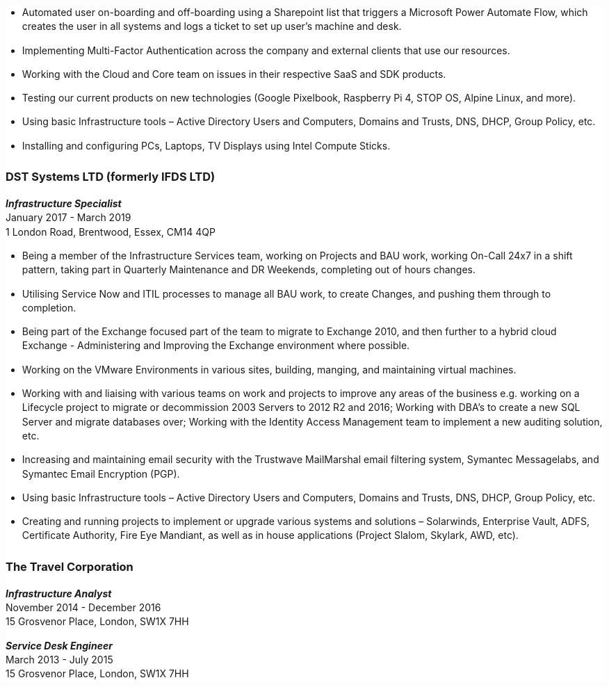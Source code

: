 - Automated user on-boarding and off-boarding using a Sharepoint list that triggers a Microsoft Power Automate Flow, which creates the user in all systems and logs a ticket to set up user’s machine and desk. 

- Implementing Multi-Factor Authentication across the company and external clients that use our resources. 

- Working with the Cloud and Core team on issues in their respective SaaS and SDK products. 

- Testing our current products on new technologies (Google Pixelbook, Raspberry Pi 4, STOP OS, Alpine Linux, and more). 

- Using basic Infrastructure tools – Active Directory Users and Computers, Domains and Trusts, DNS, DHCP, Group Policy, etc. 

- Installing and configuring PCs, Laptops, TV Displays using Intel Compute Sticks. 

### DST Systems LTD (formerly IFDS LTD)  
**_Infrastructure Specialist_**  
January 2017 - March 2019  
1 London Road, Brentwood, Essex, CM14 4QP   

- Being a member of the Infrastructure Services team, working on Projects and BAU work, working On-Call 24x7 in a shift pattern, taking part in Quarterly Maintenance and DR Weekends, completing out of hours changes. 

- Utilising Service Now and ITIL processes to manage all BAU work, to create Changes, and pushing them through to completion. 

- Being part of the Exchange focused part of the team to migrate to Exchange 2010, and then further to a hybrid cloud Exchange - Administering and Improving the Exchange environment where possible. 

- Working on the VMware Environments in various sites, building, manging, and maintaining virtual machines. 

- Working with and liaising with various teams on work and projects to improve any areas of the business e.g. working on a Lifecycle project to migrate or decommission 2003 Servers to 2012 R2 and 2016; Working with DBA’s to create a new SQL Server and migrate databases over; Working with the Identity Access Management team to implement a new auditing solution, etc. 

- Increasing and maintaining email security with the Trustwave MailMarshal email filtering system, Symantec Messagelabs, and Symantec Email Encryption (PGP). 

- Using basic Infrastructure tools – Active Directory Users and Computers, Domains and Trusts, DNS, DHCP, Group Policy, etc.  

- Creating and running projects to implement or upgrade various systems and solutions – Solarwinds, Enterprise Vault, ADFS, Certificate Authority, Fire Eye Mandiant, as well as in house applications (Project Slalom, Skylark, AWD, etc). 

### The Travel Corporation

**_Infrastructure Analyst_**  
November 2014 - December 2016  
15 Grosvenor Place, London, SW1X 7HH  

**_Service Desk Engineer_**  
March 2013 - July 2015  
15 Grosvenor Place, London, SW1X 7HH   
